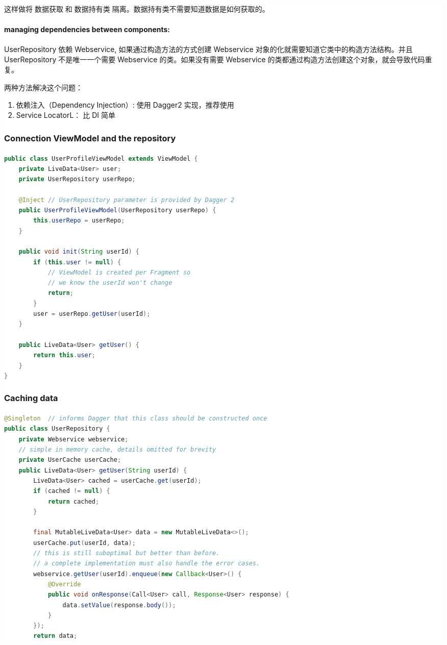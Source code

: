这样做将 数据获取 和 数据持有类 隔离。数据持有类不需要知道数据是如何获取的。


#### managing dependencies between components:

UserRepository 依赖 Webservice, 如果通过构造方法的方式创建 Webservice 对象的化就需要知道它类中的构造方法结构。并且 UserRepository 不是唯一一个需要 Webservice 的类。如果没有需要 Webservice 的类都通过构造方法创建这个对象，就会导致代码重复。

两种方法解决这个问题：

1. 依赖注入（Dependency Injection）: 使用 Dagger2 实现，推荐使用
2. Service LocatorL： 比 DI 简单


### Connection ViewModel and the repository

```java
public class UserProfileViewModel extends ViewModel {
    private LiveData<User> user;
    private UserRepository userRepo;

    @Inject // UserRepository parameter is provided by Dagger 2
    public UserProfileViewModel(UserRepository userRepo) {
        this.userRepo = userRepo;
    }

    public void init(String userId) {
        if (this.user != null) {
            // ViewModel is created per Fragment so
            // we know the userId won't change
            return;
        }
        user = userRepo.getUser(userId);
    }

    public LiveData<User> getUser() {
        return this.user;
    }
}
```


### Caching data

```java
@Singleton  // informs Dagger that this class should be constructed once
public class UserRepository {
    private Webservice webservice;
    // simple in memory cache, details omitted for brevity
    private UserCache userCache;
    public LiveData<User> getUser(String userId) {
        LiveData<User> cached = userCache.get(userId);
        if (cached != null) {
            return cached;
        }

        final MutableLiveData<User> data = new MutableLiveData<>();
        userCache.put(userId, data);
        // this is still suboptimal but better than before.
        // a complete implementation must also handle the error cases.
        webservice.getUser(userId).enqueue(new Callback<User>() {
            @Override
            public void onResponse(Call<User> call, Response<User> response) {
                data.setValue(response.body());
            }
        });
        return data;
```